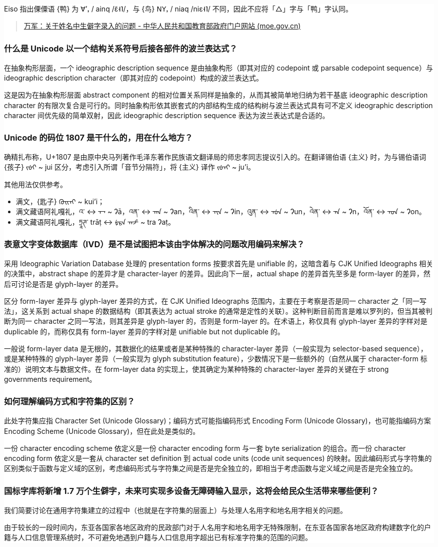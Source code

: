 Eiso 指出傈僳语 {鸭} 为 ꓯ’ꓹ / ainq /ɛ̃˧˥/，与 {鸟} ꓠꓬꓹ / niaq /niɛ˧˥/ 不同，因此不应将「△」字与「鸭」字认同。

> [万军：关于姓名中生僻字录入的问题 - 中华人民共和国教育部政府门户网站 (moe.gov.cn)](http://www.moe.gov.cn/jyb_hygq/hygq_zczx/moe_1346/moe_1364/tnull_20835.html)

[^b1]: 永胜县人民政府 (1988). 云南省永胜县地名志. 云南省地质矿产局测绘队 (印刷装订): p. 80.
[^b2]: 傈僳语舌面鼻音 /ȵ/ 与舌尖鼻音 /n/ 仅在 /i/ 和 /uɑ/ 前对立。
[^b3]: 今云南省丽江市华坪县兴泉镇青龙村民委员会。2005 年撤销文乐傈僳族乡和大兴镇，合并设立兴泉镇，新设立的兴泉镇政府驻原大兴镇政府驻地。

### 什么是 Unicode 以一个结构关系符号后接各部件的波兰表达式？

在抽象构形层面，一个 ideographic description sequence 是由抽象构形（即其对应的 codepoint 或 parsable codepoint sequence）与 ideographic description character（即其对应的 codepoint）构成的波兰表达式。

这是因为在抽象构形层面 abstract component 的相对位置关系同样是抽象的，从而其被简单地归纳为若干基底 ideographic description character 的有限次复合是可行的。同时抽象构形依其嵌套式的内部结构生成的结构树与波兰表达式具有可不定义 ideographic description character 间优先级的简单双射，因此 ideographic description sequence 表达为波兰表达式是合适的。

### Unicode 的码位 1807 是干什么的，用在什么地方？

确精扎布称，U+1807 是由原中央马列著作毛泽东著作民族语文翻译局的师忠孝同志提议引入的。在翻译锡伯语 {主义} 时，为与锡伯语词 {孩子} ᡪᡠᡞ ~ jui 区分，考虑引入所谓「音节分隔符」，将 {主义} 译作 ᡪᡠ᠇ᡞ ~ ju’i。

其他用法仅供参考。

- 满文，{匙子} ᡴᡠᡳ᠇ᡳ ~ kui’i；
- 满文藏语阿礼嘎礼，འ༌ ↔ ᠇ᢇ ~ Ɂā，འན༌ ↔ ᠇ᠠᠨ ~ Ɂan，འིན༌ ↔ ᠇ᡳᠨ ~ Ɂin，འུན༌ ↔ ᠇ᡠᠨ ~ Ɂun，འེན༌ ↔ ᠇ᠨ ~ Ɂn，འོན༌ ↔ ᠇ᠣᠨ ~ Ɂon。
- 满文藏语阿礼嘎礼，ཏྲཱཊ༌ trāṭ ↔ ᢠᠷᠠ ᠇ᠠᢞ ~ tra Ɂaṭ。

### 表意文字变体数据库（IVD）是不是试图把本该由字体解决的问题改用编码来解决？

采用 Ideographic Variation Database 处理的 presentation forms 按要求首先是 unifiable 的，这暗含着与 CJK Unified Ideographs 相关的决策中，abstract shape 的差异才是 character-layer 的差异。因此向下一层，actual shape 的差异首先至多是 form-layer 的差异，然后可讨论是否是 glyph-layer 的差异。

区分 form-layer 差异与 glyph-layer 差异的方式，在 CJK Unified Ideographs 范围内，主要在于考察是否是同一 character 之「同一写法」，这关系到 actual shape 的数据结构（即其表达为 actual stroke 的通常是定性的关联）。这种判断目前而言是难以罗列的，但当其被判断为同一 character 之同一写法，则其差异是 glyph-layer 的，否则是 form-layer 的。在术语上，称仅具有 glyph-layer 差异的字样对是 duplicable 的，而称仅具有 form-layer 差异的字样对是 unifiable but not duplicable 的。

一般说 form-layer data 是无根的，其数据化的结果或者是某种特殊的 character-layer 差异（一般实现为 selector-based sequence），或是某种特殊的 glyph-layer 差异（一般实现为 glyph substitution feature），少数情况下是一些额外的（自然从属于 character-form 标准的）说明文本与数据文件。在 form-layer data 的实现上，使其确定为某种特殊的 character-layer 差异的关键在于 strong governments requirement。

### 如何理解编码方式和字符集的区别？

此处字符集应指 Character Set (Unicode Glossary)；编码方式可能指编码形式 Encoding Form (Unicode Glossary)，也可能指编码方案 Encoding Scheme (Unicode Glossary)，但在此处是类似的。

一份 character encoding scheme 依定义是一份 character encoding form 与一套 byte serialization 的组合。而一份 character encoding form 依定义是一套从 character set definition 到 actual code units (code unit sequences) 的映射。因此编码形式与字符集的区别类似于函数与定义域的区别，考虑编码形式与字符集之间是否是完全独立的，即相当于考虑函数与定义域之间是否是完全独立的。

### 国标字库将新增 1.7 万个生僻字，未来可实现多设备无障碍输入显示，这将会给民众生活带来哪些便利？

我们简要讨论在通用字符集建立的过程中（也就是在字符集的层面上）与处理人名用字和地名用字相关的问题。

由于较长的一段时间内，东亚各国家各地区政府的民政部门对于人名用字和地名用字无特殊限制，在东亚各国家各地区政府构建数字化的户籍与人口信息管理系统时，不可避免地遇到户籍与人口信息用字超出已有标准字符集的范围的问题。


[^a1]: Berg, Kristian. 2016b. [Graphematische Variation](http://www.staff.uni-oldenburg.de/kristian.berg/download/2_BERG_190616.pdf). In Birgit Mesch & Christina Noack (eds.), System, Norm und Gebrauch – drei Seiten derselben Medaille? Orthographische Kompetenz und Performanz zwischen System, Norm und Empirie, 9–23. Baltmannsweiler: Schneider Hohengehren.
[^a2]: Bunčić, Daniel. 2016. [A heuristic model for typology](https://kups.ub.uni-koeln.de/37308/). In Daniel Bunčić, Sandra L. Lippert & Achim Rabus (eds.), Biscriptality: A sociolinguistic typology, 51–71. (Akademiekonferenzen 24). Heidelberg: Winter.
[^c1]: TCA. (2023). TCA’s Feedback to IRG N2635. [IRG N2635 TCA Feedback](https://appsrv.cse.cuhk.edu.hk/~irg/irg/irg61/IRGN2635_TCAFeedback.pdf).
[^c2]: TianHeng Shen (aka CheonHyeong Sim). (2023). Application for Horizontal Extensions of Multiple Sources in CJK-ExtI. [IRG N2635](https://appsrv.cse.cuhk.edu.hk/~irg/irg/irg61/IRGN2635_HorizontalExtension.pdf).
[^c3]: IRG Meeting #61. (2023). IRG Meeting #61 Recommendations and Action Items. [IRG N2620 = SC2 N4885 = WG2 N5243](https://appsrv.cse.cuhk.edu.hk/~irg/irg/irg61/IRGN2620RecommendationsConfirmed.pdf).
[^c4]: [扩充块新增字考 (二)](https://zhuanlan.zhihu.com/p/480635382).
[^c5]: [字统网 - 圣](https://zi.tools/zi/%E5%9C%A3).